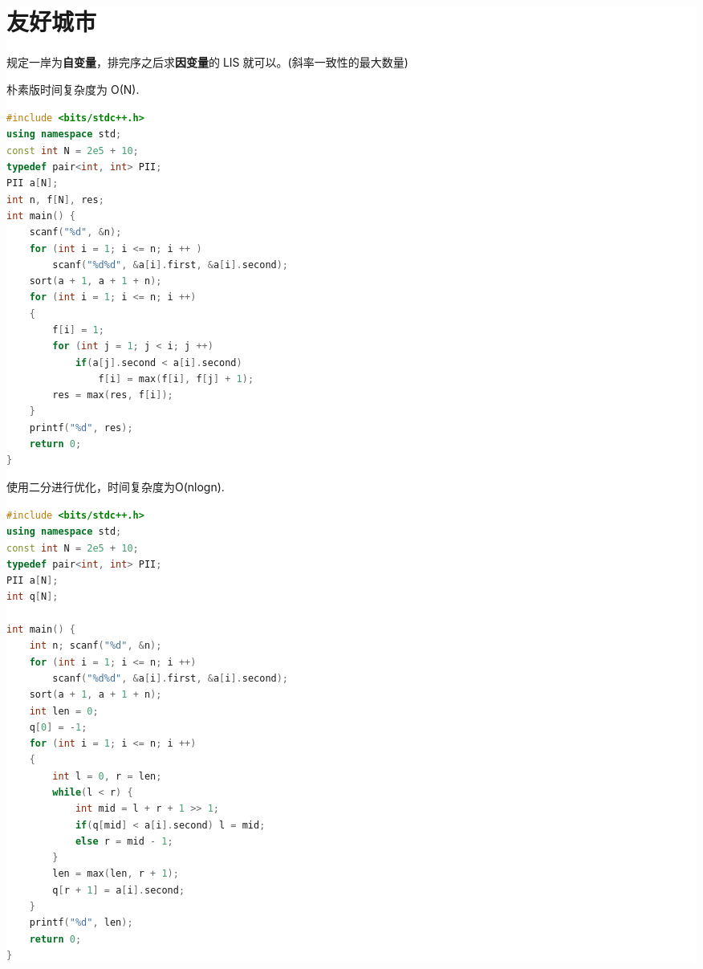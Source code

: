 # 友好城市

规定一岸为**自变量**，排完序之后求**因变量**的 LIS 就可以。(斜率一致性的最大数量)

朴素版时间复杂度为 O(N).

```C++
#include <bits/stdc++.h>
using namespace std;
const int N = 2e5 + 10;
typedef pair<int, int> PII;
PII a[N];
int n, f[N], res;
int main() {
    scanf("%d", &n);
    for (int i = 1; i <= n; i ++ )
        scanf("%d%d", &a[i].first, &a[i].second);
    sort(a + 1, a + 1 + n);
    for (int i = 1; i <= n; i ++)
    {
        f[i] = 1;
        for (int j = 1; j < i; j ++)
            if(a[j].second < a[i].second)
                f[i] = max(f[i], f[j] + 1);
        res = max(res, f[i]);
    }
    printf("%d", res);
    return 0;
}
```

使用二分进行优化，时间复杂度为O(nlogn).

```C++
#include <bits/stdc++.h>
using namespace std;
const int N = 2e5 + 10;
typedef pair<int, int> PII;
PII a[N];
int q[N];

int main() {
    int n; scanf("%d", &n);
    for (int i = 1; i <= n; i ++)
        scanf("%d%d", &a[i].first, &a[i].second);
    sort(a + 1, a + 1 + n);
    int len = 0;
    q[0] = -1;
    for (int i = 1; i <= n; i ++)
    {
        int l = 0, r = len;
        while(l < r) {
            int mid = l + r + 1 >> 1;
            if(q[mid] < a[i].second) l = mid;
            else r = mid - 1;
        }
        len = max(len, r + 1);
        q[r + 1] = a[i].second;
    }
    printf("%d", len);
    return 0;
}
```
